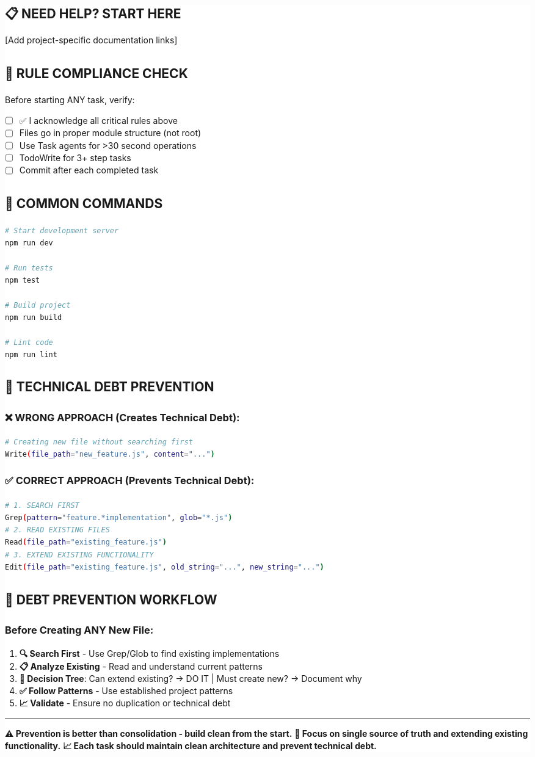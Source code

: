 ## 📋 NEED HELP? START HERE

[Add project-specific documentation links]

## 🎯 RULE COMPLIANCE CHECK

Before starting ANY task, verify:
- [ ] ✅ I acknowledge all critical rules above
- [ ] Files go in proper module structure (not root)
- [ ] Use Task agents for >30 second operations
- [ ] TodoWrite for 3+ step tasks
- [ ] Commit after each completed task

## 🚀 COMMON COMMANDS

```bash
# Start development server
npm run dev

# Run tests
npm test

# Build project
npm run build

# Lint code
npm run lint
```

## 🚨 TECHNICAL DEBT PREVENTION

### ❌ WRONG APPROACH (Creates Technical Debt):
```bash
# Creating new file without searching first
Write(file_path="new_feature.js", content="...")
```

### ✅ CORRECT APPROACH (Prevents Technical Debt):
```bash
# 1. SEARCH FIRST
Grep(pattern="feature.*implementation", glob="*.js")
# 2. READ EXISTING FILES
Read(file_path="existing_feature.js")
# 3. EXTEND EXISTING FUNCTIONALITY
Edit(file_path="existing_feature.js", old_string="...", new_string="...")
```

## 🧹 DEBT PREVENTION WORKFLOW

### Before Creating ANY New File:
1. **🔍 Search First** - Use Grep/Glob to find existing implementations
2. **📋 Analyze Existing** - Read and understand current patterns
3. **🤔 Decision Tree**: Can extend existing? → DO IT | Must create new? → Document why
4. **✅ Follow Patterns** - Use established project patterns
5. **📈 Validate** - Ensure no duplication or technical debt

---

**⚠️ Prevention is better than consolidation - build clean from the start.**
**🎯 Focus on single source of truth and extending existing functionality.**
**📈 Each task should maintain clean architecture and prevent technical debt.**